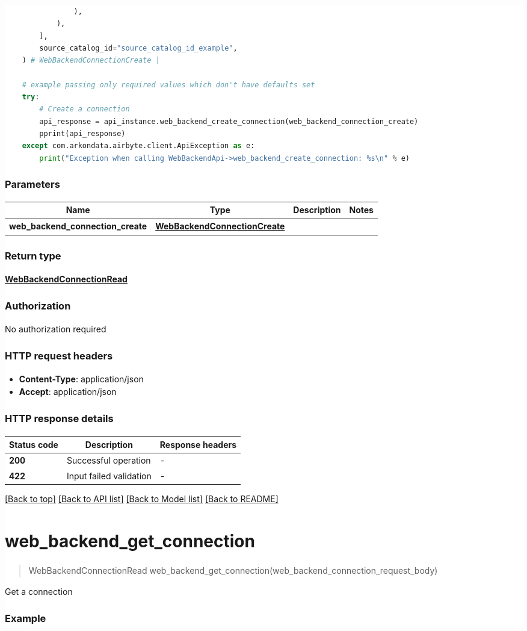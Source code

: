 ```python
                ),
            ),
        ],
        source_catalog_id="source_catalog_id_example",
    ) # WebBackendConnectionCreate | 

    # example passing only required values which don't have defaults set
    try:
        # Create a connection
        api_response = api_instance.web_backend_create_connection(web_backend_connection_create)
        pprint(api_response)
    except com.arkondata.airbyte.client.ApiException as e:
        print("Exception when calling WebBackendApi->web_backend_create_connection: %s\n" % e)
```


### Parameters

Name | Type | Description  | Notes
------------- | ------------- | ------------- | -------------
 **web_backend_connection_create** | [**WebBackendConnectionCreate**](WebBackendConnectionCreate.md)|  |

### Return type

[**WebBackendConnectionRead**](WebBackendConnectionRead.md)

### Authorization

No authorization required

### HTTP request headers

 - **Content-Type**: application/json
 - **Accept**: application/json


### HTTP response details

| Status code | Description | Response headers |
|-------------|-------------|------------------|
**200** | Successful operation |  -  |
**422** | Input failed validation |  -  |

[[Back to top]](#) [[Back to API list]](../README.md#documentation-for-api-endpoints) [[Back to Model list]](../README.md#documentation-for-models) [[Back to README]](../README.md)

# **web_backend_get_connection**
> WebBackendConnectionRead web_backend_get_connection(web_backend_connection_request_body)

Get a connection

### Example
